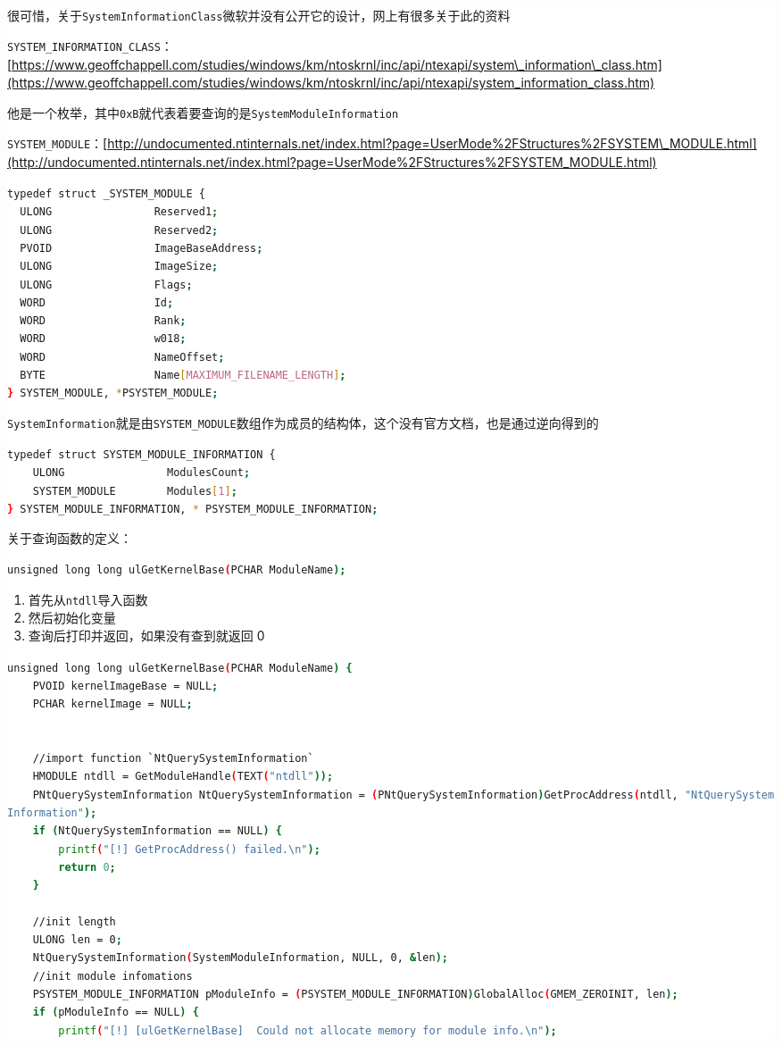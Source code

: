 很可惜，关于`SystemInformationClass`微软并没有公开它的设计，网上有很多关于此的资料

`SYSTEM_INFORMATION_CLASS`：[https://www.geoffchappell.com/studies/windows/km/ntoskrnl/inc/api/ntexapi/system\_information\_class.htm](https://www.geoffchappell.com/studies/windows/km/ntoskrnl/inc/api/ntexapi/system_information_class.htm)

他是一个枚举，其中`0xB`就代表着要查询的是`SystemModuleInformation`

`SYSTEM_MODULE`：[http://undocumented.ntinternals.net/index.html?page=UserMode%2FStructures%2FSYSTEM\_MODULE.html](http://undocumented.ntinternals.net/index.html?page=UserMode%2FStructures%2FSYSTEM_MODULE.html)

```bash
typedef struct _SYSTEM_MODULE {
  ULONG                Reserved1;
  ULONG                Reserved2;
  PVOID                ImageBaseAddress;
  ULONG                ImageSize;
  ULONG                Flags;
  WORD                 Id;
  WORD                 Rank;
  WORD                 w018;
  WORD                 NameOffset;
  BYTE                 Name[MAXIMUM_FILENAME_LENGTH];
} SYSTEM_MODULE, *PSYSTEM_MODULE;
```

`SystemInformation`就是由`SYSTEM_MODULE`数组作为成员的结构体，这个没有官方文档，也是通过逆向得到的

```bash
typedef struct SYSTEM_MODULE_INFORMATION {
    ULONG                ModulesCount;
    SYSTEM_MODULE        Modules[1];
} SYSTEM_MODULE_INFORMATION, * PSYSTEM_MODULE_INFORMATION;
```

关于查询函数的定义：

```bash
unsigned long long ulGetKernelBase(PCHAR ModuleName);
```

1.  首先从`ntdll`导入函数
2.  然后初始化变量
3.  查询后打印并返回，如果没有查到就返回 0

```bash
unsigned long long ulGetKernelBase(PCHAR ModuleName) {
    PVOID kernelImageBase = NULL;
    PCHAR kernelImage = NULL;


    //import function `NtQuerySystemInformation`
    HMODULE ntdll = GetModuleHandle(TEXT("ntdll"));
    PNtQuerySystemInformation NtQuerySystemInformation = (PNtQuerySystemInformation)GetProcAddress(ntdll, "NtQuerySystemInformation");
    if (NtQuerySystemInformation == NULL) {
        printf("[!] GetProcAddress() failed.\n");
        return 0;
    }

    //init length
    ULONG len = 0;
    NtQuerySystemInformation(SystemModuleInformation, NULL, 0, &len);
    //init module infomations
    PSYSTEM_MODULE_INFORMATION pModuleInfo = (PSYSTEM_MODULE_INFORMATION)GlobalAlloc(GMEM_ZEROINIT, len);
    if (pModuleInfo == NULL) {
        printf("[!] [ulGetKernelBase]  Could not allocate memory for module info.\n");
```